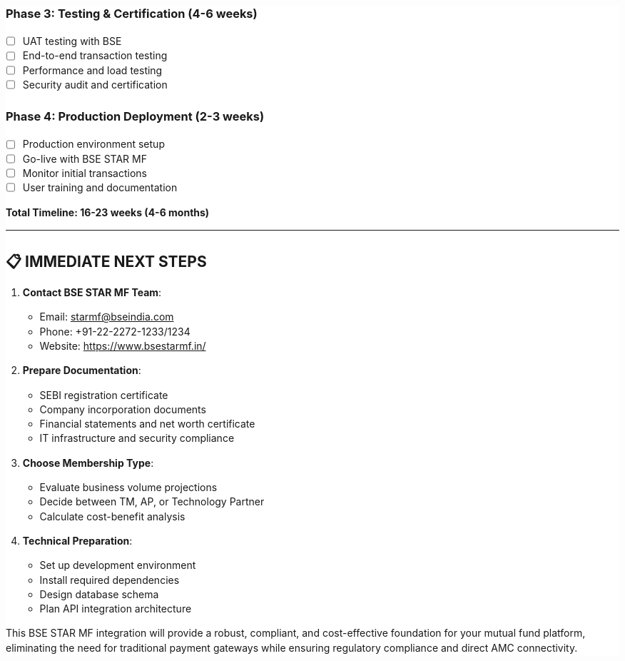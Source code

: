 ### **Phase 3: Testing & Certification (4-6 weeks)**
- [ ] UAT testing with BSE
- [ ] End-to-end transaction testing
- [ ] Performance and load testing
- [ ] Security audit and certification

### **Phase 4: Production Deployment (2-3 weeks)**
- [ ] Production environment setup
- [ ] Go-live with BSE STAR MF
- [ ] Monitor initial transactions
- [ ] User training and documentation

**Total Timeline: 16-23 weeks (4-6 months)**

---

## 📋 **IMMEDIATE NEXT STEPS**

1. **Contact BSE STAR MF Team**:
   - Email: starmf@bseindia.com
   - Phone: +91-22-2272-1233/1234
   - Website: https://www.bsestarmf.in/

2. **Prepare Documentation**:
   - SEBI registration certificate
   - Company incorporation documents
   - Financial statements and net worth certificate
   - IT infrastructure and security compliance

3. **Choose Membership Type**:
   - Evaluate business volume projections
   - Decide between TM, AP, or Technology Partner
   - Calculate cost-benefit analysis

4. **Technical Preparation**:
   - Set up development environment
   - Install required dependencies
   - Design database schema
   - Plan API integration architecture

This BSE STAR MF integration will provide a robust, compliant, and cost-effective foundation for your mutual fund platform, eliminating the need for traditional payment gateways while ensuring regulatory compliance and direct AMC connectivity.
